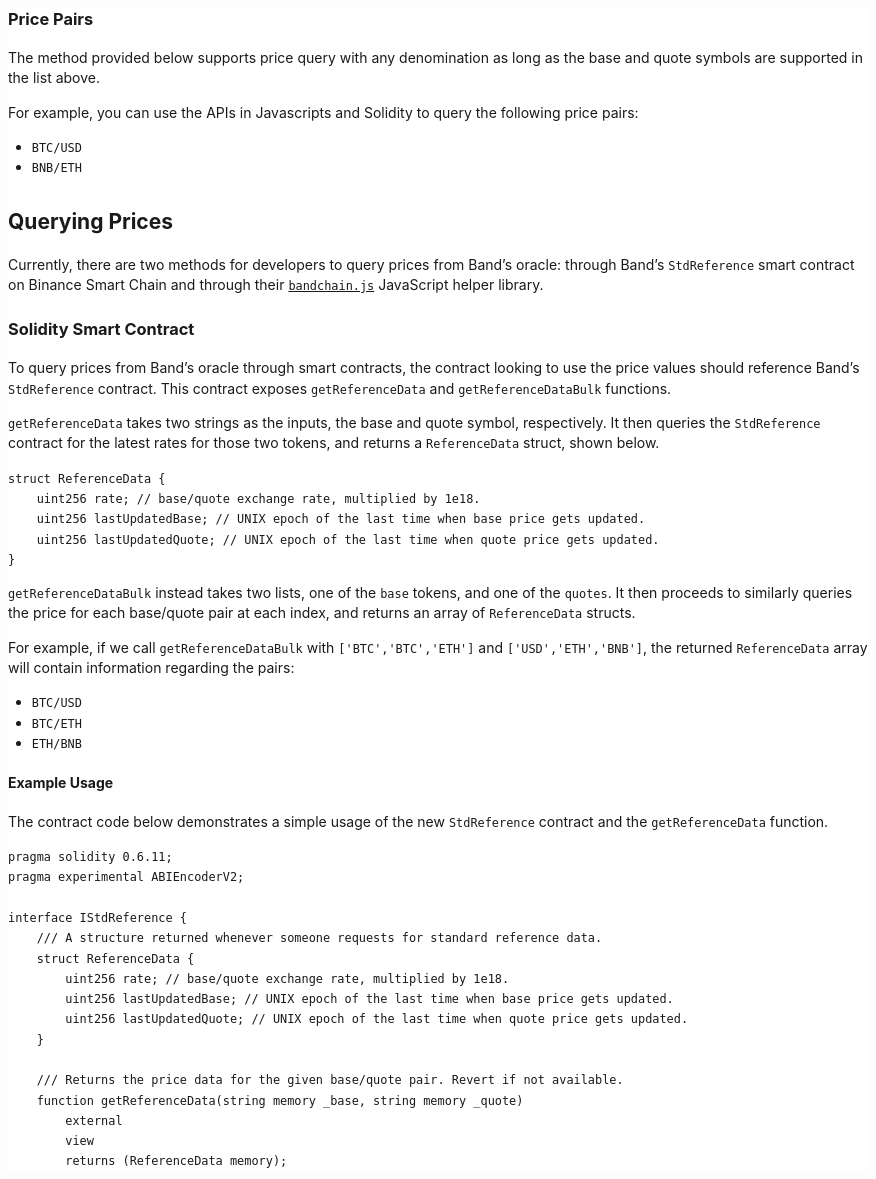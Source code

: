 ### Price Pairs

The method provided below supports price query with any denomination as long as the base and quote symbols are supported in the list above.

For example, you can use the APIs in Javascripts and Solidity to query the following price pairs:

- `BTC/USD`
- `BNB/ETH`

## Querying Prices

Currently, there are two methods for developers to query prices from Band’s oracle: through Band’s `StdReference` smart contract on Binance Smart Chain and through their [`bandchain.js`](https://www.npmjs.com/package/%40bandprotocol%2Fbandchain.js) JavaScript helper library.

### Solidity Smart Contract

To query prices from Band’s oracle through smart contracts, the contract looking to use the price values should reference Band’s `StdReference` contract. This contract exposes `getReferenceData` and `getReferenceDataBulk` functions.

`getReferenceData` takes two strings as the inputs, the base and quote symbol, respectively. It then queries the `StdReference` contract for the latest rates for those two tokens, and returns a `ReferenceData` struct, shown below.

```
struct ReferenceData {
    uint256 rate; // base/quote exchange rate, multiplied by 1e18.
    uint256 lastUpdatedBase; // UNIX epoch of the last time when base price gets updated.
    uint256 lastUpdatedQuote; // UNIX epoch of the last time when quote price gets updated.
}
```

`getReferenceDataBulk` instead takes two lists, one of the `base` tokens, and one of the `quotes`. It then proceeds to similarly queries the price for each base/quote pair at each index, and returns an array of `ReferenceData` structs.

For example, if we call `getReferenceDataBulk` with `['BTC','BTC','ETH']` and `['USD','ETH','BNB']`, the returned `ReferenceData` array will contain information regarding the pairs:

- `BTC/USD`
- `BTC/ETH`
- `ETH/BNB`

#### Example Usage

The contract code below demonstrates a simple usage of the new `StdReference` contract and the `getReferenceData` function.

```
pragma solidity 0.6.11;
pragma experimental ABIEncoderV2;

interface IStdReference {
    /// A structure returned whenever someone requests for standard reference data.
    struct ReferenceData {
        uint256 rate; // base/quote exchange rate, multiplied by 1e18.
        uint256 lastUpdatedBase; // UNIX epoch of the last time when base price gets updated.
        uint256 lastUpdatedQuote; // UNIX epoch of the last time when quote price gets updated.
    }

    /// Returns the price data for the given base/quote pair. Revert if not available.
    function getReferenceData(string memory _base, string memory _quote)
        external
        view
        returns (ReferenceData memory);

```